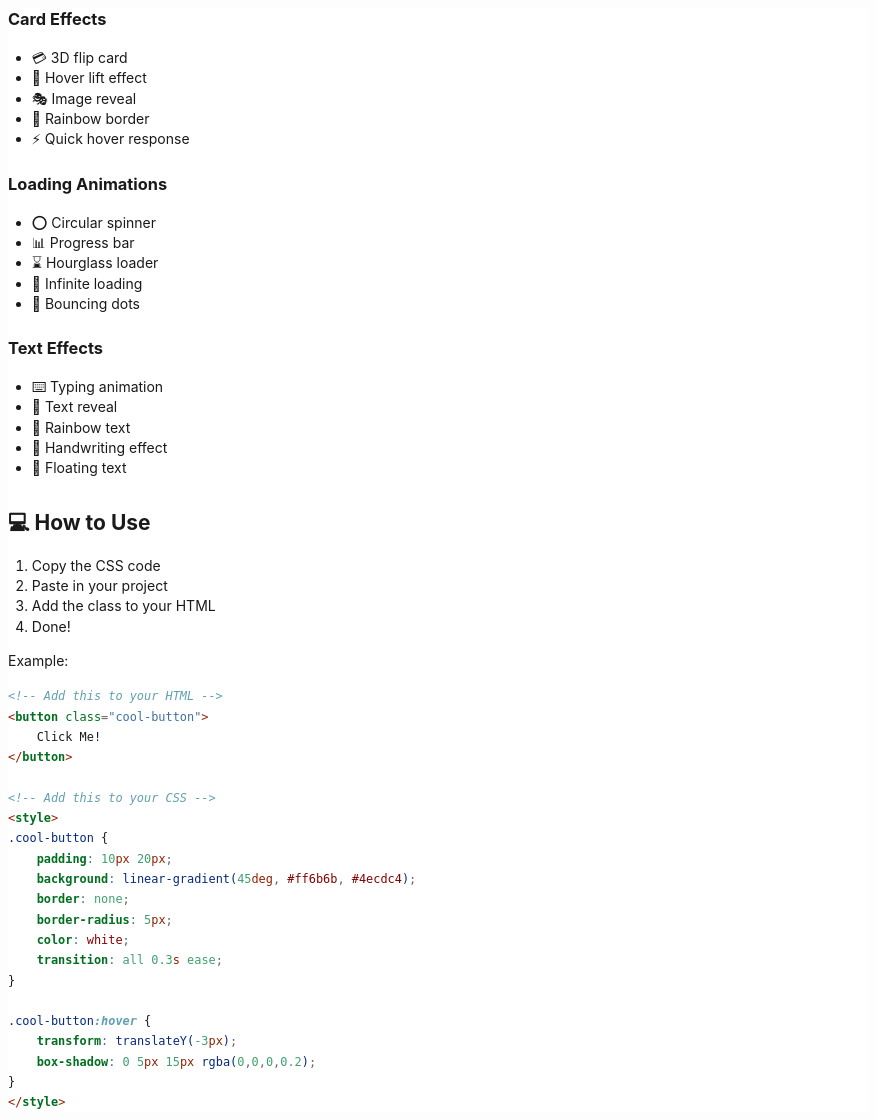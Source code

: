 ### Card Effects
- 💳 3D flip card
- 📱 Hover lift effect
- 🎭 Image reveal
- 🌈 Rainbow border
- ⚡ Quick hover response

### Loading Animations
- ⭕ Circular spinner
- 📊 Progress bar
- ⌛ Hourglass loader
- 🔄 Infinite loading
- 🎲 Bouncing dots

### Text Effects
- ⌨️ Typing animation
- 🎥 Text reveal
- 🌈 Rainbow text
- 📝 Handwriting effect
- 💫 Floating text

## 💻 How to Use

1. Copy the CSS code
2. Paste in your project
3. Add the class to your HTML
4. Done!

Example:
```html
<!-- Add this to your HTML -->
<button class="cool-button">
    Click Me!
</button>

<!-- Add this to your CSS -->
<style>
.cool-button {
    padding: 10px 20px;
    background: linear-gradient(45deg, #ff6b6b, #4ecdc4);
    border: none;
    border-radius: 5px;
    color: white;
    transition: all 0.3s ease;
}

.cool-button:hover {
    transform: translateY(-3px);
    box-shadow: 0 5px 15px rgba(0,0,0,0.2);
}
</style>
```
